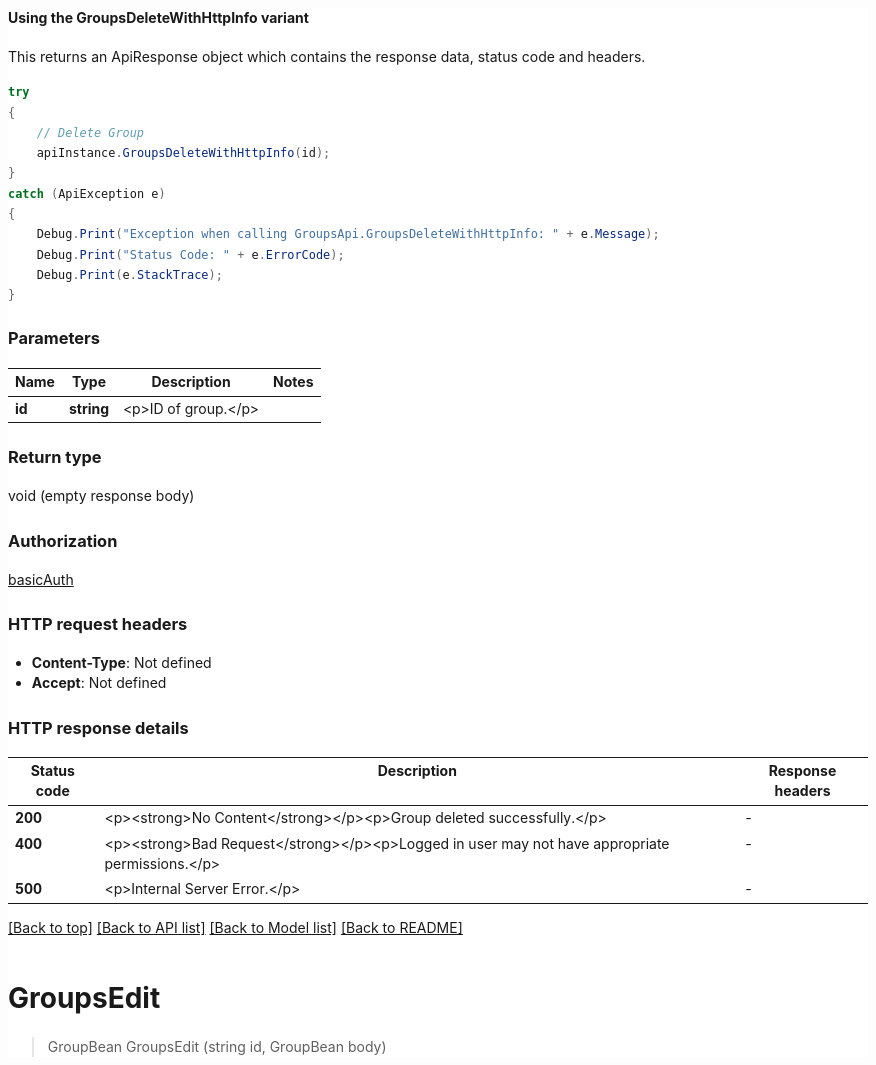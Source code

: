 #### Using the GroupsDeleteWithHttpInfo variant
This returns an ApiResponse object which contains the response data, status code and headers.

```csharp
try
{
    // Delete Group
    apiInstance.GroupsDeleteWithHttpInfo(id);
}
catch (ApiException e)
{
    Debug.Print("Exception when calling GroupsApi.GroupsDeleteWithHttpInfo: " + e.Message);
    Debug.Print("Status Code: " + e.ErrorCode);
    Debug.Print(e.StackTrace);
}
```

### Parameters

| Name | Type | Description | Notes |
|------|------|-------------|-------|
| **id** | **string** | &lt;p&gt;ID of group.&lt;/p&gt; |  |

### Return type

void (empty response body)

### Authorization

[basicAuth](../README.md#basicAuth)

### HTTP request headers

 - **Content-Type**: Not defined
 - **Accept**: Not defined


### HTTP response details
| Status code | Description | Response headers |
|-------------|-------------|------------------|
| **200** | &lt;p&gt;&lt;strong&gt;No Content&lt;/strong&gt;&lt;/p&gt;&lt;p&gt;Group deleted successfully.&lt;/p&gt; |  -  |
| **400** | &lt;p&gt;&lt;strong&gt;Bad Request&lt;/strong&gt;&lt;/p&gt;&lt;p&gt;Logged in user may not have appropriate permissions.&lt;/p&gt; |  -  |
| **500** | &lt;p&gt;Internal Server Error.&lt;/p&gt; |  -  |

[[Back to top]](#) [[Back to API list]](../README.md#documentation-for-api-endpoints) [[Back to Model list]](../README.md#documentation-for-models) [[Back to README]](../README.md)

<a name="groupsedit"></a>
# **GroupsEdit**
> GroupBean GroupsEdit (string id, GroupBean body)

